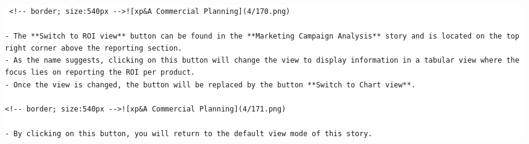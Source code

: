      <!-- border; size:540px -->![xp&A Commercial Planning](4/170.png)

    - The **Switch to ROI view** button can be found in the **Marketing Campaign Analysis** story and is located on the top right corner above the reporting section.
    - As the name suggests, clicking on this button will change the view to display information in a tabular view where the focus lies on reporting the ROI per product.
    - Once the view is changed, the button will be replaced by the button **Switch to Chart view**.
    
    <!-- border; size:540px -->![xp&A Commercial Planning](4/171.png)

    - By clicking on this button, you will return to the default view mode of this story. 
